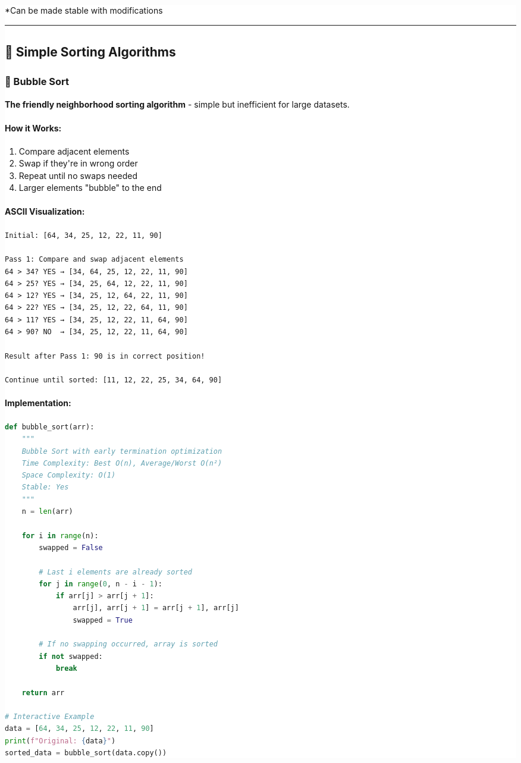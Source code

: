 *Can be made stable with modifications

---

## 🔰 Simple Sorting Algorithms

### 🫧 Bubble Sort

**The friendly neighborhood sorting algorithm** - simple but inefficient for large datasets.

#### How it Works:
1. Compare adjacent elements
2. Swap if they're in wrong order
3. Repeat until no swaps needed
4. Larger elements "bubble" to the end

#### ASCII Visualization:

```
Initial: [64, 34, 25, 12, 22, 11, 90]

Pass 1: Compare and swap adjacent elements
64 > 34? YES → [34, 64, 25, 12, 22, 11, 90]
64 > 25? YES → [34, 25, 64, 12, 22, 11, 90]
64 > 12? YES → [34, 25, 12, 64, 22, 11, 90]
64 > 22? YES → [34, 25, 12, 22, 64, 11, 90]
64 > 11? YES → [34, 25, 12, 22, 11, 64, 90]
64 > 90? NO  → [34, 25, 12, 22, 11, 64, 90]

Result after Pass 1: 90 is in correct position!

Continue until sorted: [11, 12, 22, 25, 34, 64, 90]
```

#### Implementation:

```python
def bubble_sort(arr):
    """
    Bubble Sort with early termination optimization
    Time Complexity: Best O(n), Average/Worst O(n²)
    Space Complexity: O(1)
    Stable: Yes
    """
    n = len(arr)
    
    for i in range(n):
        swapped = False
        
        # Last i elements are already sorted
        for j in range(0, n - i - 1):
            if arr[j] > arr[j + 1]:
                arr[j], arr[j + 1] = arr[j + 1], arr[j]
                swapped = True
        
        # If no swapping occurred, array is sorted
        if not swapped:
            break
    
    return arr

# Interactive Example
data = [64, 34, 25, 12, 22, 11, 90]
print(f"Original: {data}")
sorted_data = bubble_sort(data.copy())
```